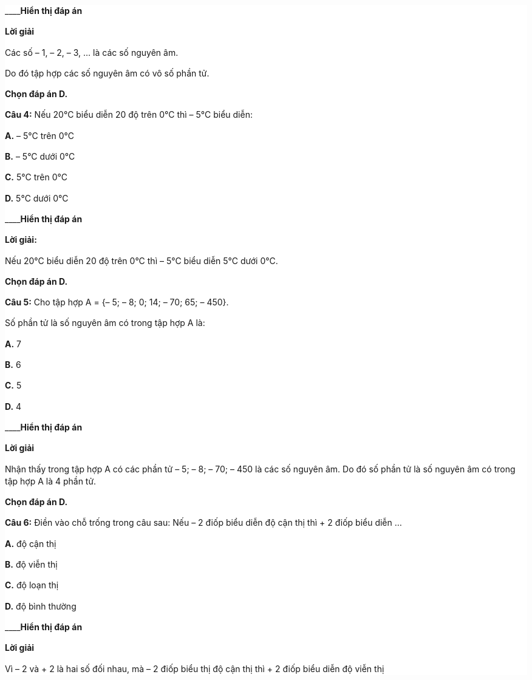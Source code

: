____**Hiển thị đáp án**

**Lời giải**

Các số – 1, – 2, – 3, … là các số nguyên âm. 

Do đó tập hợp các số nguyên âm có vô số phần tử. 

**Chọn đáp án D.**

**Câu 4:** Nếu 20°C biểu diễn 20 độ trên 0°C thì – 5°C biểu diễn:

**A.** – 5°C trên 0°C

**B.** – 5°C dưới 0°C

**C.** 5°C trên 0°C

**D.** 5°C dưới 0°C

____**Hiển thị đáp án**

**Lời giải:**

Nếu 20°C biểu diễn 20 độ trên 0°C thì – 5°C biểu diễn 5°C dưới 0°C. 

**Chọn đáp án D.**

**Câu 5:** Cho tập hợp A = {– 5; – 8; 0; 14; – 70; 65; – 450}.

Số phần tử là số nguyên âm có trong tập hợp A là: 

**A.** 7

**B.** 6 

**C.** 5

**D.** 4 

____**Hiển thị đáp án**

**Lời giải**

Nhận thấy trong tập hợp A có các phần tử – 5; – 8; – 70; – 450 là các số nguyên âm. Do đó số phần tử là số nguyên âm có trong tập hợp A là 4 phần tử. 

**Chọn đáp án D.**

**Câu 6:** Điền vào chỗ trống trong câu sau: Nếu – 2 điốp biểu diễn độ cận thị thì + 2 điốp biểu diễn …

**A.** độ cận thị

**B.** độ viễn thị

**C.** độ loạn thị

**D.** độ bình thường

____**Hiển thị đáp án**

**Lời giải**

Vì – 2 và + 2 là hai số đối nhau, mà – 2 điốp biểu thị độ cận thị thì + 2 điốp biểu diễn độ viễn thị
